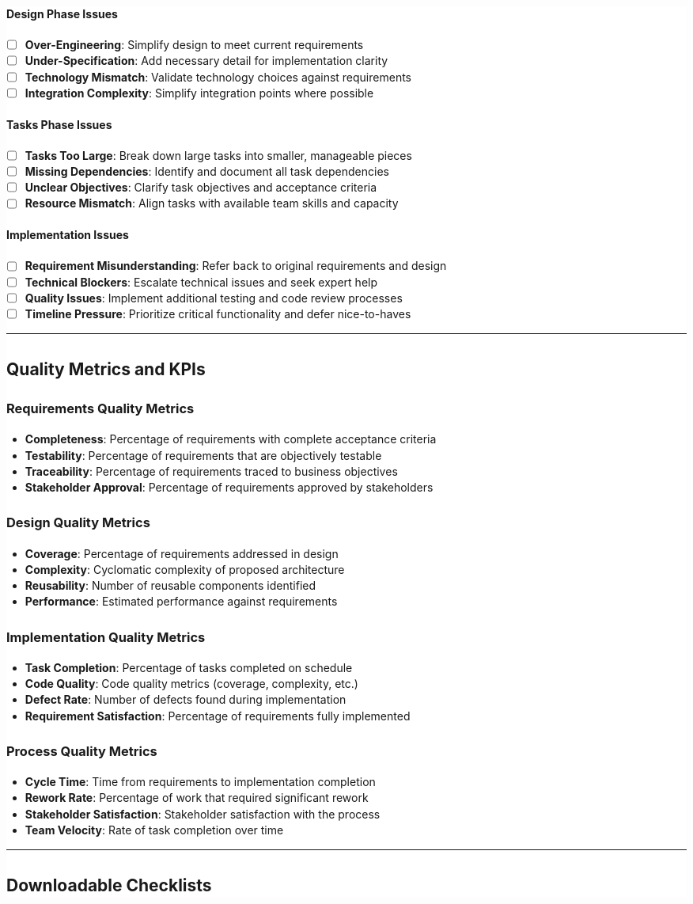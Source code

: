 #### Design Phase Issues
- [ ] **Over-Engineering**: Simplify design to meet current requirements
- [ ] **Under-Specification**: Add necessary detail for implementation clarity
- [ ] **Technology Mismatch**: Validate technology choices against requirements
- [ ] **Integration Complexity**: Simplify integration points where possible

#### Tasks Phase Issues
- [ ] **Tasks Too Large**: Break down large tasks into smaller, manageable pieces
- [ ] **Missing Dependencies**: Identify and document all task dependencies
- [ ] **Unclear Objectives**: Clarify task objectives and acceptance criteria
- [ ] **Resource Mismatch**: Align tasks with available team skills and capacity

#### Implementation Issues
- [ ] **Requirement Misunderstanding**: Refer back to original requirements and design
- [ ] **Technical Blockers**: Escalate technical issues and seek expert help
- [ ] **Quality Issues**: Implement additional testing and code review processes
- [ ] **Timeline Pressure**: Prioritize critical functionality and defer nice-to-haves

---

## Quality Metrics and KPIs

### Requirements Quality Metrics
- **Completeness**: Percentage of requirements with complete acceptance criteria
- **Testability**: Percentage of requirements that are objectively testable
- **Traceability**: Percentage of requirements traced to business objectives
- **Stakeholder Approval**: Percentage of requirements approved by stakeholders

### Design Quality Metrics
- **Coverage**: Percentage of requirements addressed in design
- **Complexity**: Cyclomatic complexity of proposed architecture
- **Reusability**: Number of reusable components identified
- **Performance**: Estimated performance against requirements

### Implementation Quality Metrics
- **Task Completion**: Percentage of tasks completed on schedule
- **Code Quality**: Code quality metrics (coverage, complexity, etc.)
- **Defect Rate**: Number of defects found during implementation
- **Requirement Satisfaction**: Percentage of requirements fully implemented

### Process Quality Metrics
- **Cycle Time**: Time from requirements to implementation completion
- **Rework Rate**: Percentage of work that required significant rework
- **Stakeholder Satisfaction**: Stakeholder satisfaction with the process
- **Team Velocity**: Rate of task completion over time

---

## Downloadable Checklists
